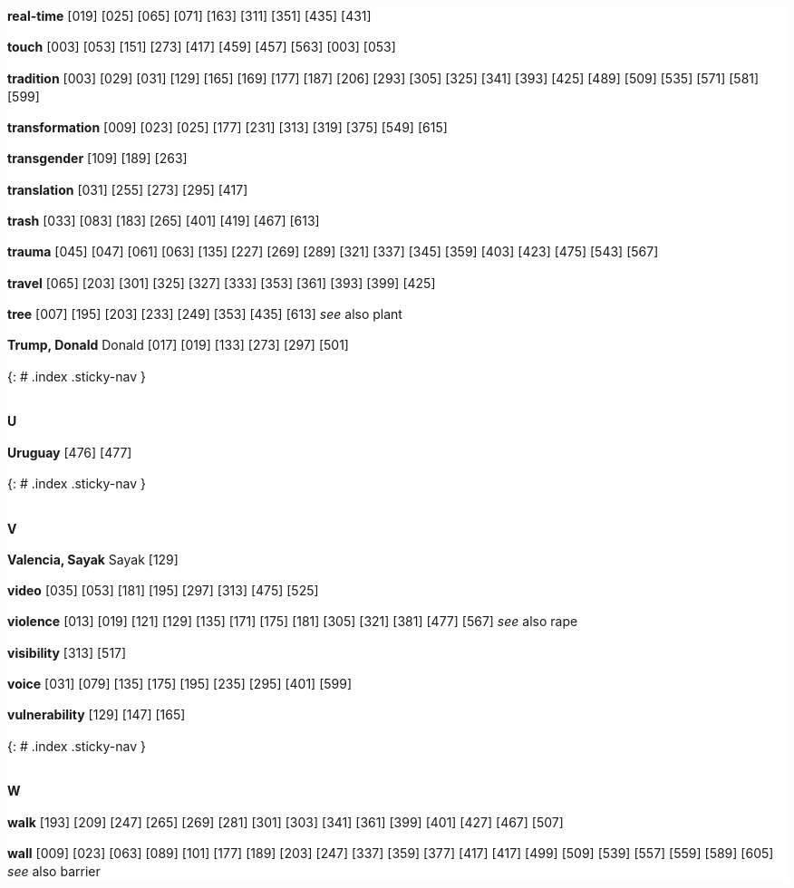 **real-time** [019] [025] [065] [071] [163] [311] [351] [435] [431]

**touch** [003] [053] [151] [273] [417] [459] [457] [563] [003] [053]

**tradition** [003] [029] [031] [129] [165] [169] [177] [187] [206] [293] [305] [325] [341] [393] [425] [489] [509] [535] [571] [581] [599]

**transformation** [009] [023] [025] [177] [231] [313] [319] [375] [549] [615]

**transgender** [109] [189] [263]

**translation** [031] [255] [273] [295] [417]

**trash** [033] [083] [183] [265] [401] [419] [467] [613]

**trauma** [045] [047] [061] [063] [135] [227] [269] [289] [321] [337] [345] [359] [403] [423] [475] [543] [567]

**travel** [065] [203] [301] [325] [327] [333] [353] [361] [393] [399] [425]

**tree** [007] [195] [203] [233] [249] [353] [435] [613] _see_ <span class="see-also">also</span> <span class="see-also">plant</span>

**Trump, Donald** <span class="see-also">Donald</span> [017] [019] [133] [273] [297] [501]

{: # .index .sticky-nav }

##

**U**

**Uruguay** [476] [477]

{: # .index .sticky-nav }

##

**V**

**Valencia, Sayak** <span class="see-also">Sayak</span> [129]

**video** [035] [053] [181] [195] [297] [313] [475] [525]

**violence** [013] [019] [121] [129] [135] [171] [175] [181] [305] [321] [381] [477] [567] _see_ <span class="see-also">also</span> <span class="see-also">rape</span>

**visibility** [313] [517]

**voice** [031] [079] [135] [175] [195] [235] [295] [401] [599]

**vulnerability** [129] [147] [165]

{: # .index .sticky-nav }

##

**W**

**walk** [193] [209] [247] [265] [269] [281] [301] [303] [341] [361] [399] [401] [427] [467] [507]

**wall** [009] [023] [063] [089] [101] [177] [189] [203] [247] [337] [359] [377] [417] [417] [499] [509] [539] [557] [559] [589] [605] _see_ <span class="see-also">also</span> <span class="see-also">barrier</span>
